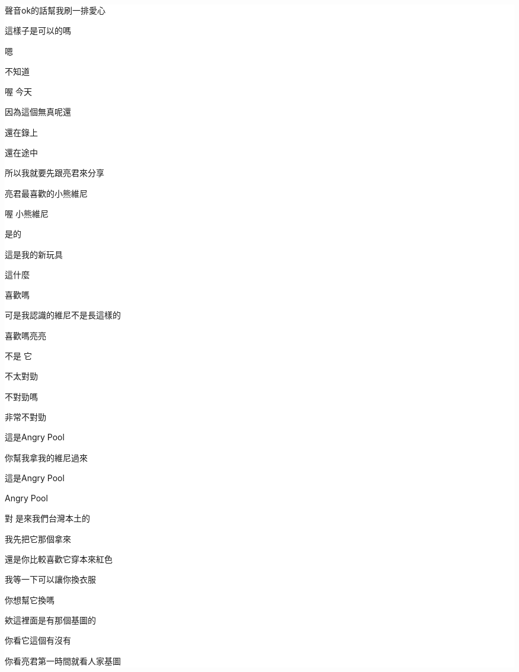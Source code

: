 聲音ok的話幫我刷一排愛心

這樣子是可以的嗎

嗯

不知道

喔 今天

因為這個無真呢還

還在錄上

還在途中

所以我就要先跟亮君來分享

亮君最喜歡的小熊維尼

喔 小熊維尼

是的

這是我的新玩具

這什麼

喜歡嗎

可是我認識的維尼不是長這樣的

喜歡嗎亮亮

不是 它

不太對勁

不對勁嗎

非常不對勁

這是Angry Pool

你幫我拿我的維尼過來

這是Angry Pool

Angry Pool

對 是來我們台灣本土的

我先把它那個拿來

還是你比較喜歡它穿本來紅色

我等一下可以讓你換衣服

你想幫它換嗎

欸這裡面是有那個基圖的

你看它這個有沒有

你看亮君第一時間就看人家基圖
